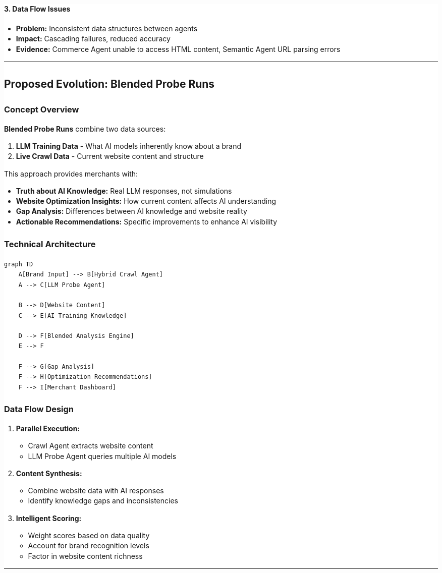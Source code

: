 #### 3. Data Flow Issues
- **Problem:** Inconsistent data structures between agents
- **Impact:** Cascading failures, reduced accuracy
- **Evidence:** Commerce Agent unable to access HTML content, Semantic Agent URL parsing errors

---

## Proposed Evolution: Blended Probe Runs

### Concept Overview

**Blended Probe Runs** combine two data sources:
1. **LLM Training Data** - What AI models inherently know about a brand
2. **Live Crawl Data** - Current website content and structure

This approach provides merchants with:
- **Truth about AI Knowledge:** Real LLM responses, not simulations
- **Website Optimization Insights:** How current content affects AI understanding
- **Gap Analysis:** Differences between AI knowledge and website reality
- **Actionable Recommendations:** Specific improvements to enhance AI visibility

### Technical Architecture

```mermaid
graph TD
    A[Brand Input] --> B[Hybrid Crawl Agent]
    A --> C[LLM Probe Agent]
    
    B --> D[Website Content]
    C --> E[AI Training Knowledge]
    
    D --> F[Blended Analysis Engine]
    E --> F
    
    F --> G[Gap Analysis]
    F --> H[Optimization Recommendations]
    F --> I[Merchant Dashboard]
```

### Data Flow Design

1. **Parallel Execution:**
   - Crawl Agent extracts website content
   - LLM Probe Agent queries multiple AI models
   
2. **Content Synthesis:**
   - Combine website data with AI responses
   - Identify knowledge gaps and inconsistencies
   
3. **Intelligent Scoring:**
   - Weight scores based on data quality
   - Account for brand recognition levels
   - Factor in website content richness

---